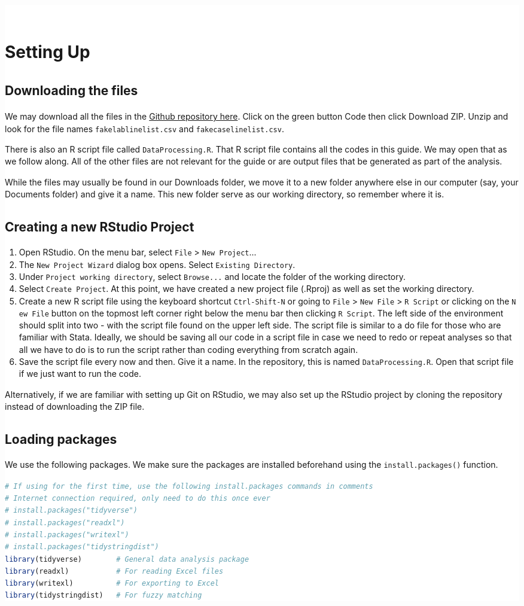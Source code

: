 <br>

# Setting Up

## Downloading the files

We may download all the files in the [Github repository here](https://github.com/neljasonhaw/SurveillanceR). Click on the green button Code then click Download ZIP. Unzip and look for the file names `fakelablinelist.csv` and `fakecaselinelist.csv`.

There is also an R script file called `DataProcessing.R`. That R script file contains all the codes in this guide. We may open that as we follow along. All of the other files are not relevant for the guide or are output files that  be generated as part of the analysis.

While the files may usually be found in our Downloads folder, we move it to a new folder anywhere else in our computer (say, your Documents folder) and give it a name. This new folder  serve as our working directory, so remember where it is.

## Creating a new RStudio Project

1. Open RStudio. On the menu bar, select `File` > `New Project`...
2. The `New Project Wizard` dialog box opens. Select `Existing Directory`.
3. Under `Project working directory`, select `Browse...` and locate the folder of the working directory.
4. Select `Create Project`. At this point, we have created a new project file (.Rproj) as well as set the working directory.
5. Create a new R script file using the keyboard shortcut `Ctrl-Shift-N` or going to `File` > `New File` > `R Script` or clicking on the `New File` button on the topmost left corner right below the menu bar then clicking `R Script`. The left side of the environment should split into two - with the script file found on the upper left side. The script file is similar to a do file for those who are familiar with Stata. Ideally, we should be saving all our code in a script file in case we need to redo or repeat analyses so that all we have to do is to run the script rather than coding everything from scratch again.
6. Save the script file every now and then. Give it a name. In the repository, this is named `DataProcessing.R`. Open that script file if we just want to run the code.

Alternatively, if we are familiar with setting up Git on RStudio, we may also set up the RStudio project by cloning the repository instead of downloading the ZIP file.

## Loading packages

We  use the following packages. We make sure the packages are installed beforehand using the `install.packages()` function.


```r
# If using for the first time, use the following install.packages commands in comments
# Internet connection required, only need to do this once ever
# install.packages("tidyverse")
# install.packages("readxl")
# install.packages("writexl")
# install.packages("tidystringdist")
library(tidyverse)        # General data analysis package
library(readxl)           # For reading Excel files
library(writexl)          # For exporting to Excel
library(tidystringdist)   # For fuzzy matching
```
